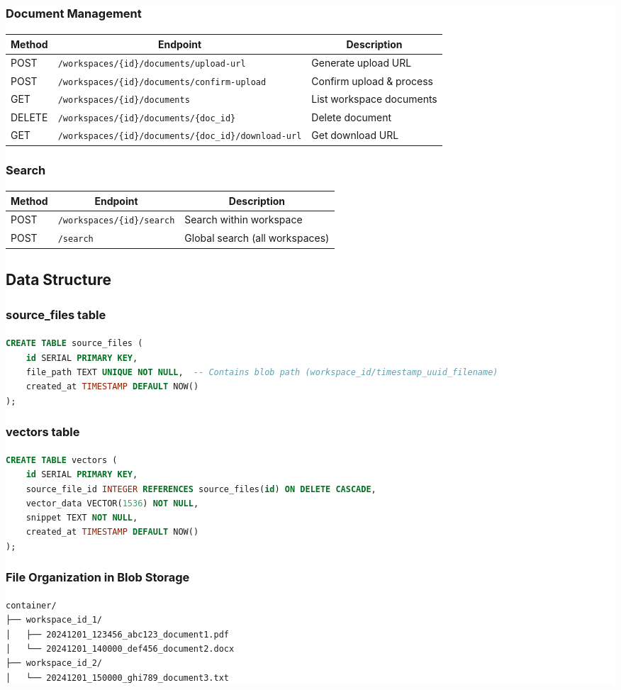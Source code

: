 ### Document Management

| Method | Endpoint                                           | Description              |
| ------ | -------------------------------------------------- | ------------------------ |
| POST   | `/workspaces/{id}/documents/upload-url`            | Generate upload URL      |
| POST   | `/workspaces/{id}/documents/confirm-upload`        | Confirm upload & process |
| GET    | `/workspaces/{id}/documents`                       | List workspace documents |
| DELETE | `/workspaces/{id}/documents/{doc_id}`              | Delete document          |
| GET    | `/workspaces/{id}/documents/{doc_id}/download-url` | Get download URL         |

### Search

| Method | Endpoint                  | Description                    |
| ------ | ------------------------- | ------------------------------ |
| POST   | `/workspaces/{id}/search` | Search within workspace        |
| POST   | `/search`                 | Global search (all workspaces) |

## Data Structure

### source_files table

```sql
CREATE TABLE source_files (
    id SERIAL PRIMARY KEY,
    file_path TEXT UNIQUE NOT NULL,  -- Contains blob path (workspace_id/timestamp_uuid_filename)
    created_at TIMESTAMP DEFAULT NOW()
);
```

### vectors table

```sql
CREATE TABLE vectors (
    id SERIAL PRIMARY KEY,
    source_file_id INTEGER REFERENCES source_files(id) ON DELETE CASCADE,
    vector_data VECTOR(1536) NOT NULL,
    snippet TEXT NOT NULL,
    created_at TIMESTAMP DEFAULT NOW()
);
```

### File Organization in Blob Storage

```
container/
├── workspace_id_1/
│   ├── 20241201_123456_abc123_document1.pdf
│   └── 20241201_140000_def456_document2.docx
├── workspace_id_2/
│   └── 20241201_150000_ghi789_document3.txt
```
